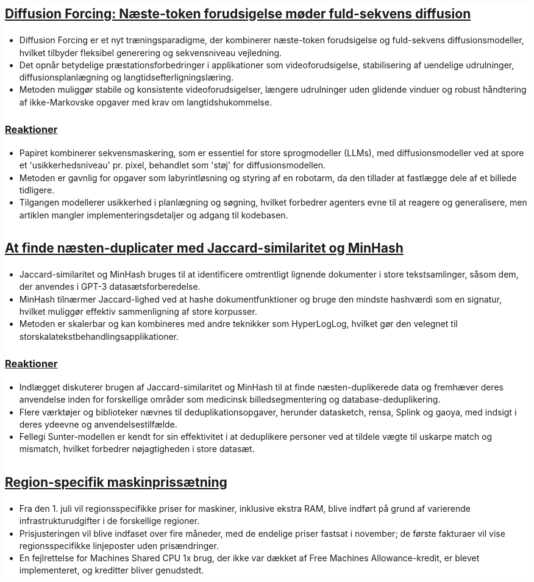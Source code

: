 ## [Diffusion Forcing: Næste-token forudsigelse møder fuld-sekvens diffusion](https://boyuan.space/diffusion-forcing/)

- Diffusion Forcing er et nyt træningsparadigme, der kombinerer næste-token forudsigelse og fuld-sekvens diffusionsmodeller, hvilket tilbyder fleksibel generering og sekvensniveau vejledning.
- Det opnår betydelige præstationsforbedringer i applikationer som videoforudsigelse, stabilisering af uendelige udrulninger, diffusionsplanlægning og langtidsefterligningslæring.
- Metoden muliggør stabile og konsistente videoforudsigelser, længere udrulninger uden glidende vinduer og robust håndtering af ikke-Markovske opgaver med krav om langtidshukommelse.

### [Reaktioner](https://news.ycombinator.com/item?id=40871783)

- Papiret kombinerer sekvensmaskering, som er essentiel for store sprogmodeller (LLMs), med diffusionsmodeller ved at spore et 'usikkerhedsniveau' pr. pixel, behandlet som 'støj' for diffusionsmodellen.
- Metoden er gavnlig for opgaver som labyrintløsning og styring af en robotarm, da den tillader at fastlægge dele af et billede tidligere.
- Tilgangen modellerer usikkerhed i planlægning og søgning, hvilket forbedrer agenters evne til at reagere og generalisere, men artiklen mangler implementeringsdetaljer og adgang til kodebasen.

## [At finde næsten-duplicater med Jaccard-similaritet og MinHash](https://blog.nelhage.com/post/fuzzy-dedup/)

- Jaccard-similaritet og MinHash bruges til at identificere omtrentligt lignende dokumenter i store tekstsamlinger, såsom dem, der anvendes i GPT-3 datasætsforberedelse.
- MinHash tilnærmer Jaccard-lighed ved at hashe dokumentfunktioner og bruge den mindste hashværdi som en signatur, hvilket muliggør effektiv sammenligning af store korpusser.
- Metoden er skalerbar og kan kombineres med andre teknikker som HyperLogLog, hvilket gør den velegnet til storskalatekstbehandlingsapplikationer.

### [Reaktioner](https://news.ycombinator.com/item?id=40872438)

- Indlægget diskuterer brugen af Jaccard-similaritet og MinHash til at finde næsten-duplikerede data og fremhæver deres anvendelse inden for forskellige områder som medicinsk billedsegmentering og database-deduplikering.
- Flere værktøjer og biblioteker nævnes til deduplikationsopgaver, herunder datasketch, rensa, Splink og gaoya, med indsigt i deres ydeevne og anvendelsestilfælde.
- Fellegi Sunter-modellen er kendt for sin effektivitet i at deduplikere personer ved at tildele vægte til uskarpe match og mismatch, hvilket forbedrer nøjagtigheden i store datasæt.

## [Region-specifik maskinprissætning](https://community.fly.io/t/fresh-produce-region-specific-machines-pricing/20690)

- Fra den 1. juli vil regionsspecifikke priser for maskiner, inklusive ekstra RAM, blive indført på grund af varierende infrastrukturudgifter i de forskellige regioner.
- Prisjusteringen vil blive indfaset over fire måneder, med de endelige priser fastsat i november; de første fakturaer vil vise regionsspecifikke linjeposter uden prisændringer.
- En fejlrettelse for Machines Shared CPU 1x brug, der ikke var dækket af Free Machines Allowance-kredit, er blevet implementeret, og kreditter bliver genudstedt.
